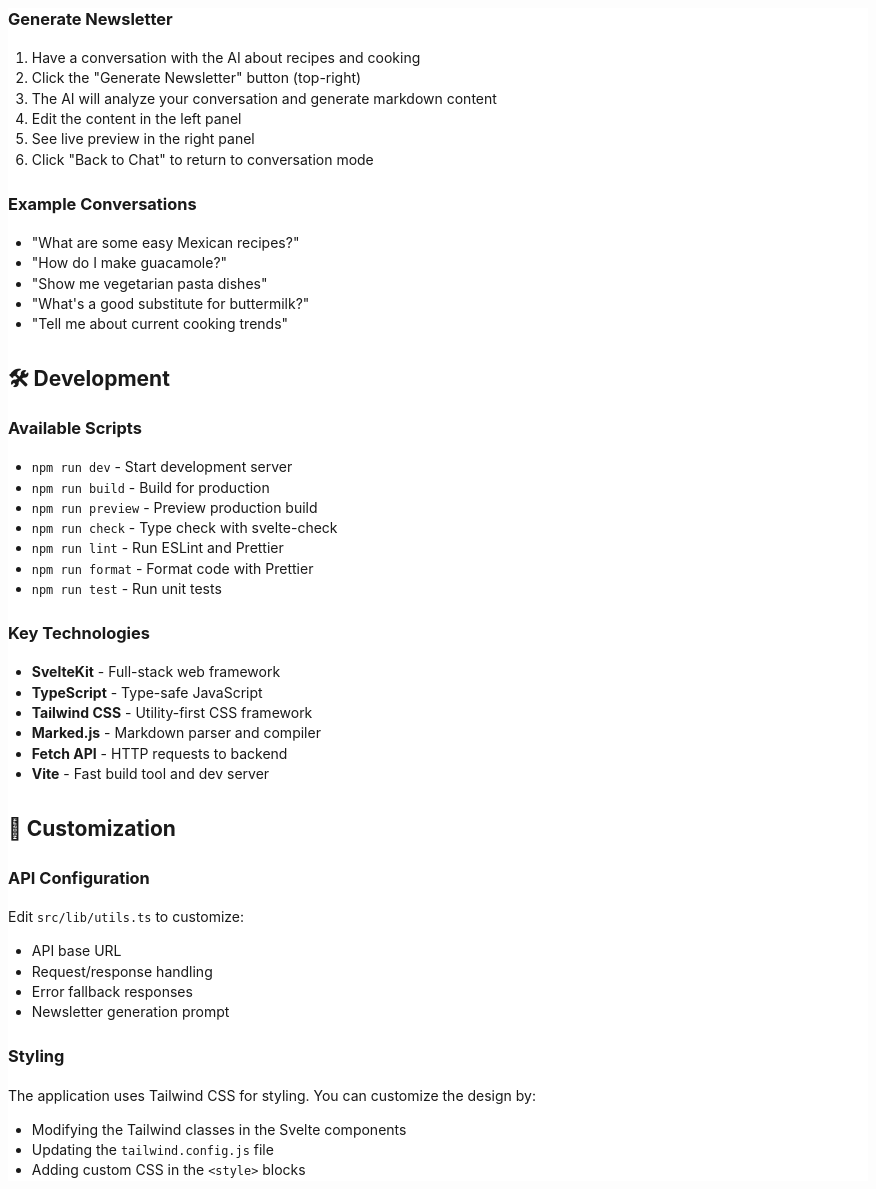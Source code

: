### Generate Newsletter
1. Have a conversation with the AI about recipes and cooking
2. Click the "Generate Newsletter" button (top-right)
3. The AI will analyze your conversation and generate markdown content
4. Edit the content in the left panel
5. See live preview in the right panel
6. Click "Back to Chat" to return to conversation mode

### Example Conversations
- "What are some easy Mexican recipes?"
- "How do I make guacamole?"
- "Show me vegetarian pasta dishes"
- "What's a good substitute for buttermilk?"
- "Tell me about current cooking trends"

## 🛠️ Development

### Available Scripts

- `npm run dev` - Start development server
- `npm run build` - Build for production
- `npm run preview` - Preview production build
- `npm run check` - Type check with svelte-check
- `npm run lint` - Run ESLint and Prettier
- `npm run format` - Format code with Prettier
- `npm run test` - Run unit tests

### Key Technologies

- **SvelteKit** - Full-stack web framework
- **TypeScript** - Type-safe JavaScript
- **Tailwind CSS** - Utility-first CSS framework
- **Marked.js** - Markdown parser and compiler
- **Fetch API** - HTTP requests to backend
- **Vite** - Fast build tool and dev server

## 🎨 Customization

### API Configuration
Edit `src/lib/utils.ts` to customize:
- API base URL
- Request/response handling
- Error fallback responses
- Newsletter generation prompt

### Styling
The application uses Tailwind CSS for styling. You can customize the design by:
- Modifying the Tailwind classes in the Svelte components
- Updating the `tailwind.config.js` file
- Adding custom CSS in the `<style>` blocks
